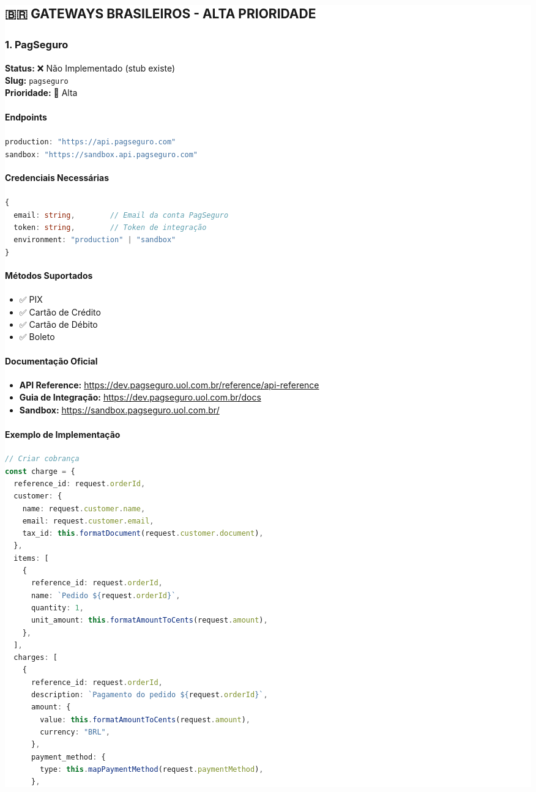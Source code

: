 
## 🇧🇷 GATEWAYS BRASILEIROS - ALTA PRIORIDADE

### 1. PagSeguro

**Status:** ❌ Não Implementado (stub existe)  
**Slug:** `pagseguro`  
**Prioridade:** 🔴 Alta

#### Endpoints
```typescript
production: "https://api.pagseguro.com"
sandbox: "https://sandbox.api.pagseguro.com"
```

#### Credenciais Necessárias
```typescript
{
  email: string,        // Email da conta PagSeguro
  token: string,        // Token de integração
  environment: "production" | "sandbox"
}
```

#### Métodos Suportados
- ✅ PIX
- ✅ Cartão de Crédito
- ✅ Cartão de Débito
- ✅ Boleto

#### Documentação Oficial
- **API Reference:** https://dev.pagseguro.uol.com.br/reference/api-reference
- **Guia de Integração:** https://dev.pagseguro.uol.com.br/docs
- **Sandbox:** https://sandbox.pagseguro.uol.com.br/

#### Exemplo de Implementação

```typescript
// Criar cobrança
const charge = {
  reference_id: request.orderId,
  customer: {
    name: request.customer.name,
    email: request.customer.email,
    tax_id: this.formatDocument(request.customer.document),
  },
  items: [
    {
      reference_id: request.orderId,
      name: `Pedido ${request.orderId}`,
      quantity: 1,
      unit_amount: this.formatAmountToCents(request.amount),
    },
  ],
  charges: [
    {
      reference_id: request.orderId,
      description: `Pagamento do pedido ${request.orderId}`,
      amount: {
        value: this.formatAmountToCents(request.amount),
        currency: "BRL",
      },
      payment_method: {
        type: this.mapPaymentMethod(request.paymentMethod),
      },
```